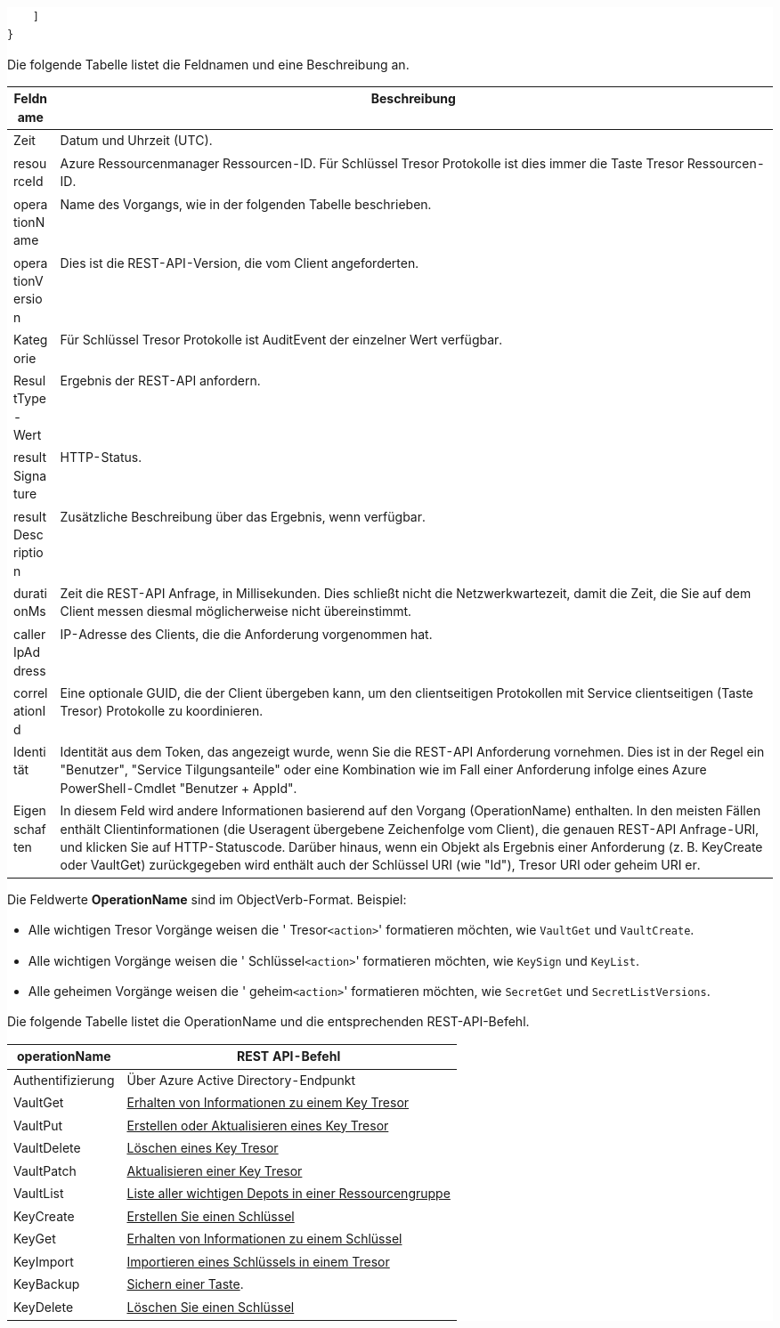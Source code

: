         ]
    }


Die folgende Tabelle listet die Feldnamen und eine Beschreibung an.


| Feldname        | Beschreibung |
| ------------- |-------------|
| Zeit      | Datum und Uhrzeit (UTC).|
| resourceId      | Azure Ressourcenmanager Ressourcen-ID. Für Schlüssel Tresor Protokolle ist dies immer die Taste Tresor Ressourcen-ID.|
| operationName      | Name des Vorgangs, wie in der folgenden Tabelle beschrieben.|
| operationVersion      | Dies ist die REST-API-Version, die vom Client angeforderten.|
| Kategorie      | Für Schlüssel Tresor Protokolle ist AuditEvent der einzelner Wert verfügbar.|
| ResultType-Wert      | Ergebnis der REST-API anfordern.|
| resultSignature      | HTTP-Status.|
| resultDescription     | Zusätzliche Beschreibung über das Ergebnis, wenn verfügbar.|
| durationMs      | Zeit die REST-API Anfrage, in Millisekunden. Dies schließt nicht die Netzwerkwartezeit, damit die Zeit, die Sie auf dem Client messen diesmal möglicherweise nicht übereinstimmt.|
| callerIpAddress      | IP-Adresse des Clients, die die Anforderung vorgenommen hat.|
| correlationId      | Eine optionale GUID, die der Client übergeben kann, um den clientseitigen Protokollen mit Service clientseitigen (Taste Tresor) Protokolle zu koordinieren.|
| Identität      | Identität aus dem Token, das angezeigt wurde, wenn Sie die REST-API Anforderung vornehmen. Dies ist in der Regel ein "Benutzer", "Service Tilgungsanteile" oder eine Kombination wie im Fall einer Anforderung infolge eines Azure PowerShell-Cmdlet "Benutzer + AppId".|
| Eigenschaften      | In diesem Feld wird andere Informationen basierend auf den Vorgang (OperationName) enthalten. In den meisten Fällen enthält Clientinformationen (die Useragent übergebene Zeichenfolge vom Client), die genauen REST-API Anfrage-URI, und klicken Sie auf HTTP-Statuscode. Darüber hinaus, wenn ein Objekt als Ergebnis einer Anforderung (z. B. KeyCreate oder VaultGet) zurückgegeben wird enthält auch der Schlüssel URI (wie "Id"), Tresor URI oder geheim URI er.|




Die Feldwerte **OperationName** sind im ObjectVerb-Format. Beispiel:

- Alle wichtigen Tresor Vorgänge weisen die ' Tresor`<action>`' formatieren möchten, wie `VaultGet` und `VaultCreate`.

- Alle wichtigen Vorgänge weisen die ' Schlüssel`<action>`' formatieren möchten, wie `KeySign` und `KeyList`.

- Alle geheimen Vorgänge weisen die ' geheim`<action>`' formatieren möchten, wie `SecretGet` und `SecretListVersions`.

Die folgende Tabelle listet die OperationName und die entsprechenden REST-API-Befehl.

| operationName        | REST API-Befehl |
| ------------- |-------------|
| Authentifizierung      | Über Azure Active Directory-Endpunkt|
| VaultGet      | [Erhalten von Informationen zu einem Key Tresor](https://msdn.microsoft.com/en-us/library/azure/mt620026.aspx)|
| VaultPut      | [Erstellen oder Aktualisieren eines Key Tresor](https://msdn.microsoft.com/en-us/library/azure/mt620025.aspx)|
| VaultDelete      | [Löschen eines Key Tresor](https://msdn.microsoft.com/en-us/library/azure/mt620022.aspx)|
| VaultPatch      | [Aktualisieren einer Key Tresor](https://msdn.microsoft.com/library/azure/mt620025.aspx)|
| VaultList      | [Liste aller wichtigen Depots in einer Ressourcengruppe](https://msdn.microsoft.com/en-us/library/azure/mt620027.aspx)|
| KeyCreate      | [Erstellen Sie einen Schlüssel](https://msdn.microsoft.com/en-us/library/azure/dn903634.aspx)|
| KeyGet      | [Erhalten von Informationen zu einem Schlüssel](https://msdn.microsoft.com/en-us/library/azure/dn878080.aspx)|
| KeyImport      | [Importieren eines Schlüssels in einem Tresor](https://msdn.microsoft.com/en-us/library/azure/dn903626.aspx)|
| KeyBackup      | [Sichern einer Taste](https://msdn.microsoft.com/en-us/library/azure/dn878058.aspx).|
| KeyDelete      | [Löschen Sie einen Schlüssel](https://msdn.microsoft.com/en-us/library/azure/dn903611.aspx)|